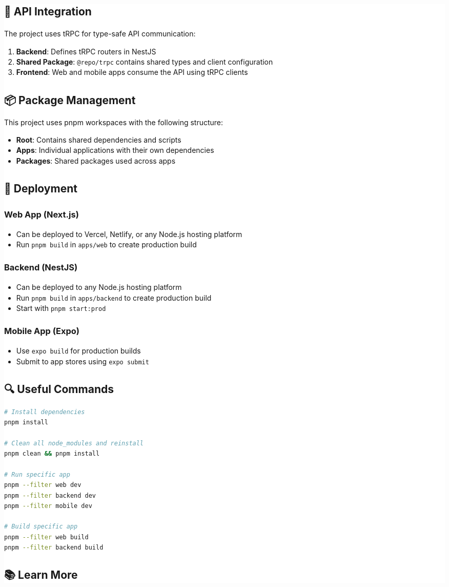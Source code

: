 ## 🔗 API Integration

The project uses tRPC for type-safe API communication:

1. **Backend**: Defines tRPC routers in NestJS
2. **Shared Package**: `@repo/trpc` contains shared types and client configuration
3. **Frontend**: Web and mobile apps consume the API using tRPC clients

## 📦 Package Management

This project uses pnpm workspaces with the following structure:
- **Root**: Contains shared dependencies and scripts
- **Apps**: Individual applications with their own dependencies
- **Packages**: Shared packages used across apps

## 🚢 Deployment

### Web App (Next.js)
- Can be deployed to Vercel, Netlify, or any Node.js hosting platform
- Run `pnpm build` in `apps/web` to create production build

### Backend (NestJS)
- Can be deployed to any Node.js hosting platform
- Run `pnpm build` in `apps/backend` to create production build
- Start with `pnpm start:prod`

### Mobile App (Expo)
- Use `expo build` for production builds
- Submit to app stores using `expo submit`

## 🔍 Useful Commands

```bash
# Install dependencies
pnpm install

# Clean all node_modules and reinstall
pnpm clean && pnpm install

# Run specific app
pnpm --filter web dev
pnpm --filter backend dev
pnpm --filter mobile dev

# Build specific app
pnpm --filter web build
pnpm --filter backend build
```

## 📚 Learn More
